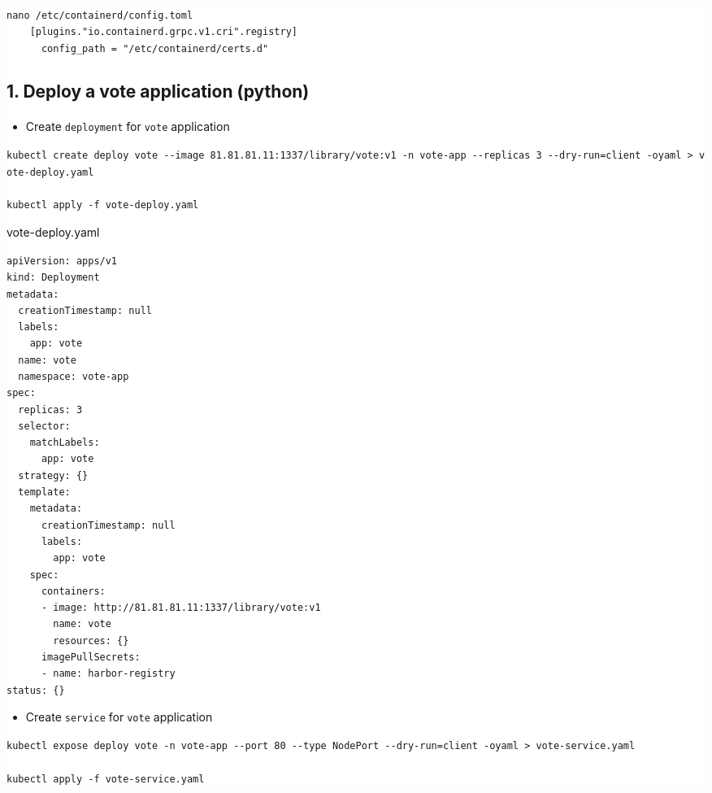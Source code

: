 ```
nano /etc/containerd/config.toml
    [plugins."io.containerd.grpc.v1.cri".registry]
      config_path = "/etc/containerd/certs.d"
```

## 1. Deploy a vote application (python)

- Create `deployment` for `vote` application

```
kubectl create deploy vote --image 81.81.81.11:1337/library/vote:v1 -n vote-app --replicas 3 --dry-run=client -oyaml > vote-deploy.yaml

kubectl apply -f vote-deploy.yaml
```

vote-deploy.yaml

```
apiVersion: apps/v1
kind: Deployment
metadata:
  creationTimestamp: null
  labels:
    app: vote
  name: vote
  namespace: vote-app
spec:
  replicas: 3
  selector:
    matchLabels:
      app: vote
  strategy: {}
  template:
    metadata:
      creationTimestamp: null
      labels:
        app: vote
    spec:
      containers:
      - image: http://81.81.81.11:1337/library/vote:v1
        name: vote
        resources: {}
      imagePullSecrets:
      - name: harbor-registry
status: {}
```

- Create `service` for `vote` application

```
kubectl expose deploy vote -n vote-app --port 80 --type NodePort --dry-run=client -oyaml > vote-service.yaml

kubectl apply -f vote-service.yaml
```
